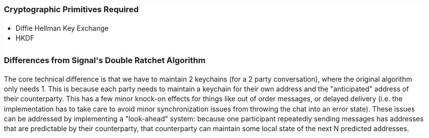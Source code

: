 ### Cryptographic Primitives Required

- Diffie Hellman Key Exchange
- HKDF

### Differences from Signal's Double Ratchet Algorithm

The core technical difference is that we have to maintain 2 keychains (for a 2 party conversation), where the original algorithm only needs 1. This is because each party needs to maintain a keychain for their own address and the "anticipated" address of their counterparty. This has a few minor knock-on effects for things like out of order messages, or delayed delivery (i.e. the implementation has to take care to avoid minor synchronization issues from throwing the chat into an error state). These issues can be addressed by implementing a "look-ahead" system: because one participant repeatedly sending messages has addresses that are predictable by their counterparty, that counterparty can maintain some local state of the next N predicted addresses. 
